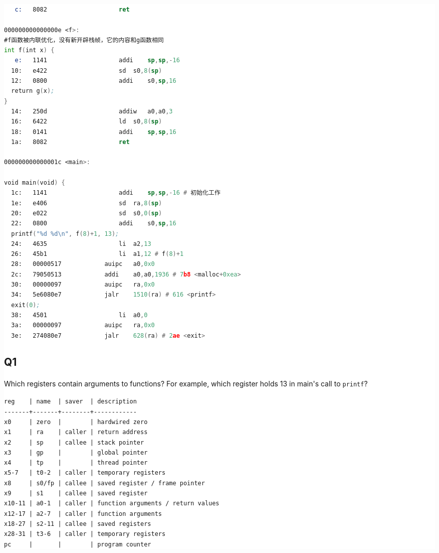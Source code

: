 ```asm
   c:	8082                	ret

000000000000000e <f>:
#f函数被内联优化，没有新开辟栈帧，它的内容和g函数相同
int f(int x) {
   e:	1141                	addi	sp,sp,-16
  10:	e422                	sd	s0,8(sp)
  12:	0800                	addi	s0,sp,16
  return g(x);
}
  14:	250d                	addiw	a0,a0,3
  16:	6422                	ld	s0,8(sp)
  18:	0141                	addi	sp,sp,16
  1a:	8082                	ret

000000000000001c <main>:

void main(void) {
  1c:	1141                	addi	sp,sp,-16 # 初始化工作
  1e:	e406                	sd	ra,8(sp)
  20:	e022                	sd	s0,0(sp)
  22:	0800                	addi	s0,sp,16
  printf("%d %d\n", f(8)+1, 13);
  24:	4635                	li	a2,13
  26:	45b1                	li	a1,12 # f(8)+1
  28:	00000517          	auipc	a0,0x0
  2c:	79050513          	addi	a0,a0,1936 # 7b8 <malloc+0xea>
  30:	00000097          	auipc	ra,0x0
  34:	5e6080e7          	jalr	1510(ra) # 616 <printf>
  exit(0);
  38:	4501                	li	a0,0
  3a:	00000097          	auipc	ra,0x0
  3e:	274080e7          	jalr	628(ra) # 2ae <exit>

```



## Q1

Which registers contain arguments to functions? For example, which register holds 13 in main's call to `printf`?

```
reg    | name  | saver  | description
-------+-------+--------+------------
x0     | zero  |        | hardwired zero
x1     | ra    | caller | return address
x2     | sp    | callee | stack pointer
x3     | gp    |        | global pointer
x4     | tp    |        | thread pointer
x5-7   | t0-2  | caller | temporary registers
x8     | s0/fp | callee | saved register / frame pointer
x9     | s1    | callee | saved register
x10-11 | a0-1  | caller | function arguments / return values
x12-17 | a2-7  | caller | function arguments
x18-27 | s2-11 | callee | saved registers
x28-31 | t3-6  | caller | temporary registers
pc     |       |        | program counter
```
